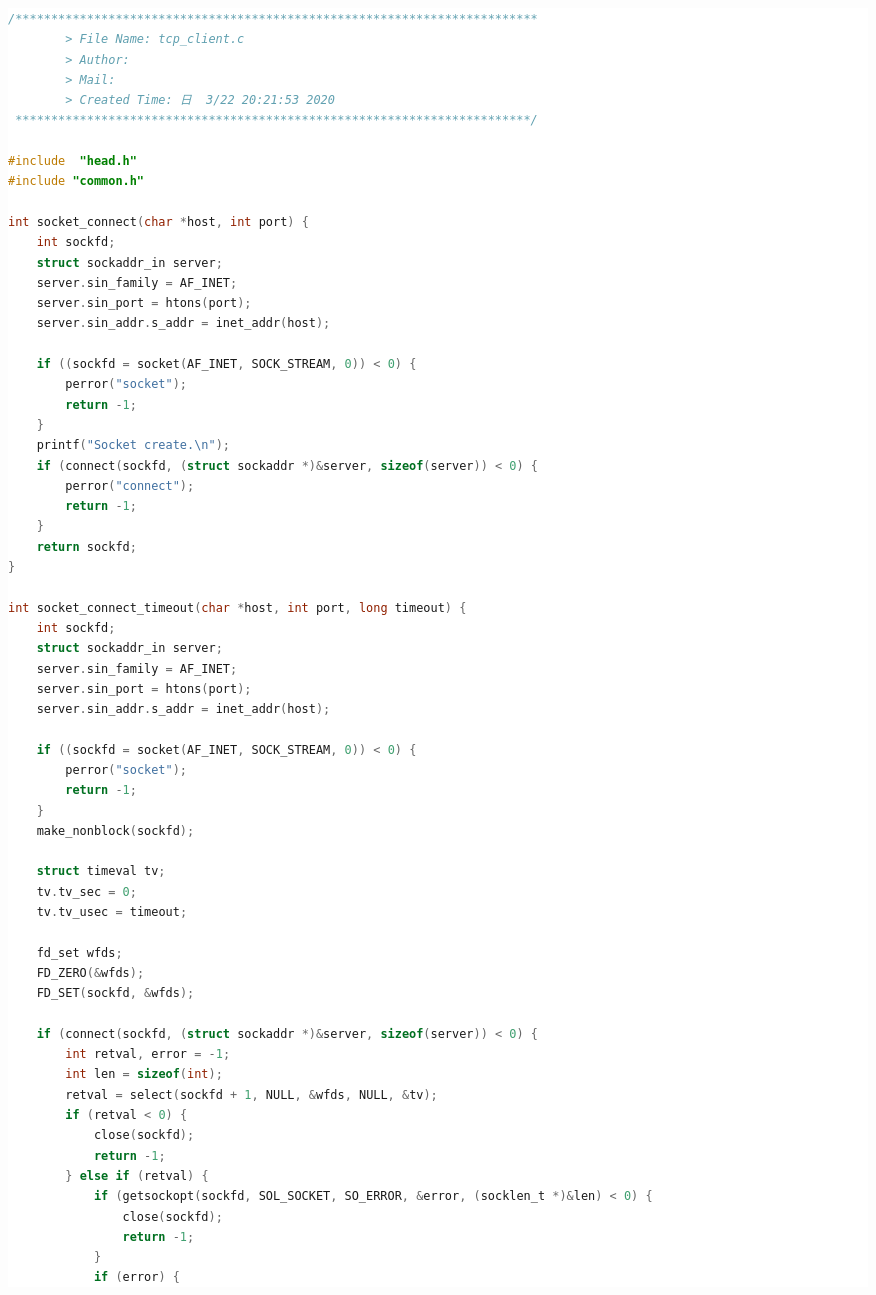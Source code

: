 ```c
/*************************************************************************
        > File Name: tcp_client.c
        > Author: 
        > Mail: 
        > Created Time: 日  3/22 20:21:53 2020
 ************************************************************************/

#include  "head.h"
#include "common.h"

int socket_connect(char *host, int port) {
    int sockfd;
    struct sockaddr_in server;
    server.sin_family = AF_INET;
    server.sin_port = htons(port);
    server.sin_addr.s_addr = inet_addr(host);

    if ((sockfd = socket(AF_INET, SOCK_STREAM, 0)) < 0) {
        perror("socket");
        return -1;
    }
    printf("Socket create.\n");
    if (connect(sockfd, (struct sockaddr *)&server, sizeof(server)) < 0) {
        perror("connect");
        return -1;
    }
    return sockfd;
}

int socket_connect_timeout(char *host, int port, long timeout) {
    int sockfd;
    struct sockaddr_in server;
    server.sin_family = AF_INET;
    server.sin_port = htons(port);
    server.sin_addr.s_addr = inet_addr(host);

    if ((sockfd = socket(AF_INET, SOCK_STREAM, 0)) < 0) {
        perror("socket");
        return -1;
    }
    make_nonblock(sockfd);

    struct timeval tv;
    tv.tv_sec = 0;
    tv.tv_usec = timeout;

    fd_set wfds;
    FD_ZERO(&wfds);
    FD_SET(sockfd, &wfds);

    if (connect(sockfd, (struct sockaddr *)&server, sizeof(server)) < 0) {
        int retval, error = -1;
        int len = sizeof(int);
        retval = select(sockfd + 1, NULL, &wfds, NULL, &tv);
        if (retval < 0) {
            close(sockfd);
            return -1;
        } else if (retval) {
            if (getsockopt(sockfd, SOL_SOCKET, SO_ERROR, &error, (socklen_t *)&len) < 0) {
                close(sockfd);
                return -1;
            }
            if (error) {
```